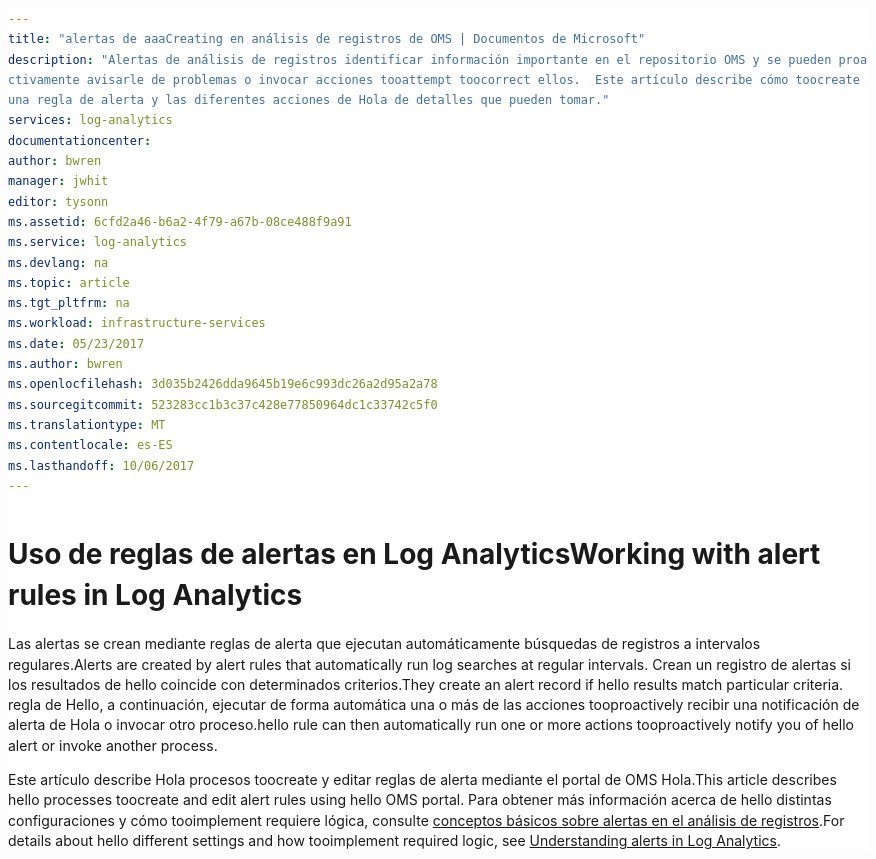 ```yaml
---
title: "alertas de aaaCreating en análisis de registros de OMS | Documentos de Microsoft"
description: "Alertas de análisis de registros identificar información importante en el repositorio OMS y se pueden proactivamente avisarle de problemas o invocar acciones tooattempt toocorrect ellos.  Este artículo describe cómo toocreate una regla de alerta y las diferentes acciones de Hola de detalles que pueden tomar."
services: log-analytics
documentationcenter: 
author: bwren
manager: jwhit
editor: tysonn
ms.assetid: 6cfd2a46-b6a2-4f79-a67b-08ce488f9a91
ms.service: log-analytics
ms.devlang: na
ms.topic: article
ms.tgt_pltfrm: na
ms.workload: infrastructure-services
ms.date: 05/23/2017
ms.author: bwren
ms.openlocfilehash: 3d035b2426dda9645b19e6c993dc26a2d95a2a78
ms.sourcegitcommit: 523283cc1b3c37c428e77850964dc1c33742c5f0
ms.translationtype: MT
ms.contentlocale: es-ES
ms.lasthandoff: 10/06/2017
---
```

# <a name="working-with-alert-rules-in-log-analytics"></a><span data-ttu-id="7ae60-104">Uso de reglas de alertas en Log Analytics</span><span class="sxs-lookup"><span data-stu-id="7ae60-104">Working with alert rules in Log Analytics</span></span>
<span data-ttu-id="7ae60-105">Las alertas se crean mediante reglas de alerta que ejecutan automáticamente búsquedas de registros a intervalos regulares.</span><span class="sxs-lookup"><span data-stu-id="7ae60-105">Alerts are created by alert rules that automatically run log searches at regular intervals.</span></span>  <span data-ttu-id="7ae60-106">Crean un registro de alertas si los resultados de hello coincide con determinados criterios.</span><span class="sxs-lookup"><span data-stu-id="7ae60-106">They create an alert record if hello results match particular criteria.</span></span>  <span data-ttu-id="7ae60-107">regla de Hello, a continuación, ejecutar de forma automática una o más de las acciones tooproactively recibir una notificación de alerta de Hola o invocar otro proceso.</span><span class="sxs-lookup"><span data-stu-id="7ae60-107">hello rule can then automatically run one or more actions tooproactively notify you of hello alert or invoke another process.</span></span>   

<span data-ttu-id="7ae60-108">Este artículo describe Hola procesos toocreate y editar reglas de alerta mediante el portal de OMS Hola.</span><span class="sxs-lookup"><span data-stu-id="7ae60-108">This article describes hello processes toocreate and edit alert rules using hello OMS portal.</span></span>  <span data-ttu-id="7ae60-109">Para obtener más información acerca de hello distintas configuraciones y cómo tooimplement requiere lógica, consulte [conceptos básicos sobre alertas en el análisis de registros](log-analytics-alerts.md).</span><span class="sxs-lookup"><span data-stu-id="7ae60-109">For details about hello different settings and how tooimplement required logic, see [Understanding alerts in Log Analytics](log-analytics-alerts.md).</span></span>
